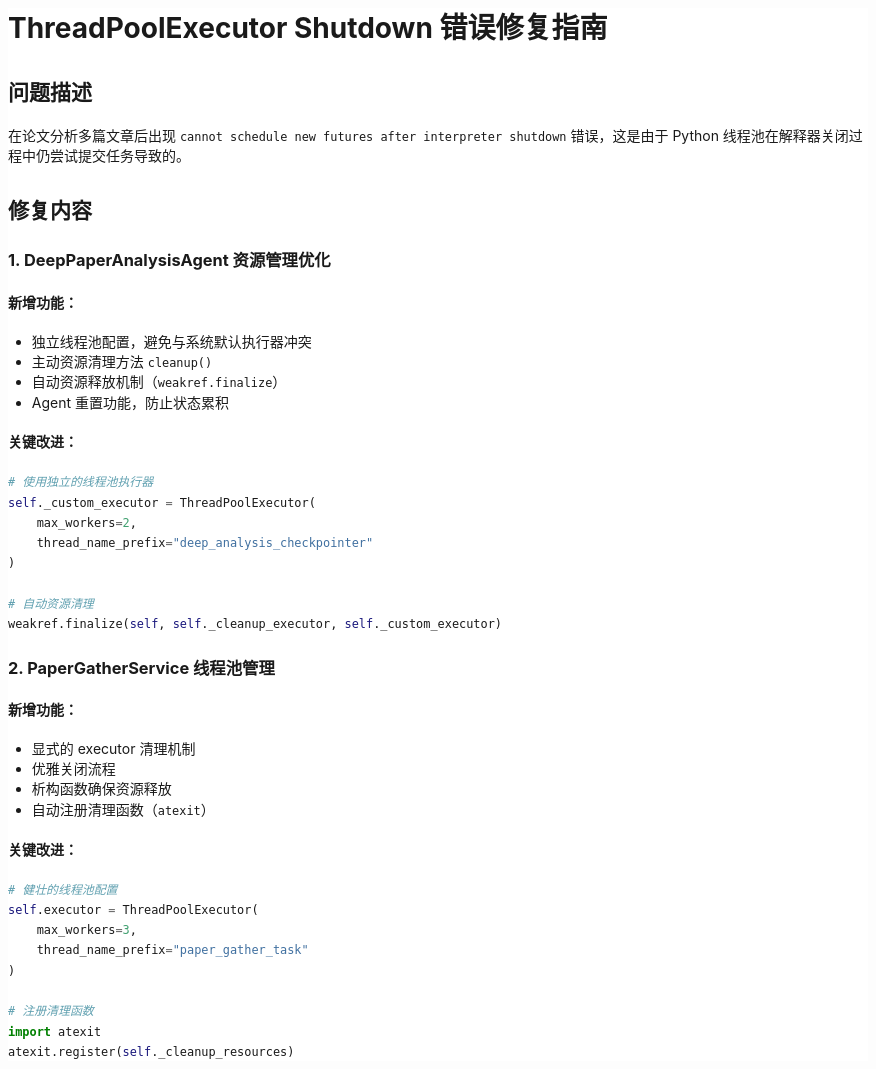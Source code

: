 # ThreadPoolExecutor Shutdown 错误修复指南

## 问题描述

在论文分析多篇文章后出现 `cannot schedule new futures after interpreter shutdown` 错误，这是由于 Python 线程池在解释器关闭过程中仍尝试提交任务导致的。

## 修复内容

### 1. DeepPaperAnalysisAgent 资源管理优化

#### 新增功能：
- 独立线程池配置，避免与系统默认执行器冲突
- 主动资源清理方法 `cleanup()`
- 自动资源释放机制（`weakref.finalize`）
- Agent 重置功能，防止状态累积

#### 关键改进：
```python
# 使用独立的线程池执行器
self._custom_executor = ThreadPoolExecutor(
    max_workers=2, 
    thread_name_prefix="deep_analysis_checkpointer"
)

# 自动资源清理
weakref.finalize(self, self._cleanup_executor, self._custom_executor)
```

### 2. PaperGatherService 线程池管理

#### 新增功能：
- 显式的 executor 清理机制
- 优雅关闭流程
- 析构函数确保资源释放
- 自动注册清理函数（`atexit`）

#### 关键改进：
```python
# 健壮的线程池配置
self.executor = ThreadPoolExecutor(
    max_workers=3, 
    thread_name_prefix="paper_gather_task"
)

# 注册清理函数
import atexit
atexit.register(self._cleanup_resources)
```
